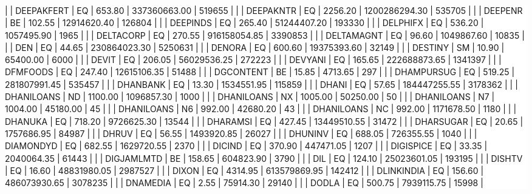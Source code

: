 |  | DEEPAKFERT | EQ | 653.80 | 337360663.00 | 519655 |
|  | DEEPAKNTR | EQ | 2256.20 | 1200286294.30 | 535705 |
|  | DEEPENR | BE | 102.55 | 12914620.40 | 126804 |
|  | DEEPINDS | EQ | 265.40 | 51244407.20 | 193330 |
|  | DELPHIFX | EQ | 536.20 | 1057495.90 | 1965 |
|  | DELTACORP | EQ | 270.55 | 916158054.85 | 3390853 |
|  | DELTAMAGNT | EQ | 96.60 | 1049867.60 | 10835 |
|  | DEN | EQ | 44.65 | 230864023.30 | 5250631 |
|  | DENORA | EQ | 600.60 | 19375393.60 | 32149 |
|  | DESTINY | SM | 10.90 | 65400.00 | 6000 |
|  | DEVIT | EQ | 206.05 | 56029536.25 | 272223 |
|  | DEVYANI | EQ | 165.65 | 222688873.65 | 1341397 |
|  | DFMFOODS | EQ | 247.40 | 12615106.35 | 51488 |
|  | DGCONTENT | BE | 15.85 | 4713.65 | 297 |
|  | DHAMPURSUG | EQ | 519.25 | 281807991.45 | 535457 |
|  | DHANBANK | EQ | 13.30 | 1534551.95 | 115859 |
|  | DHANI | EQ | 57.65 | 184447255.55 | 3178362 |
|  | DHANILOANS | ND | 1100.00 | 1096857.30 | 1000 |
|  | DHANILOANS | NX | 1005.00 | 50250.00 | 50 |
|  | DHANILOANS | N7 | 1004.00 | 45180.00 | 45 |
|  | DHANILOANS | N6 | 992.00 | 42680.20 | 43 |
|  | DHANILOANS | NC | 992.00 | 1171678.50 | 1180 |
|  | DHANUKA | EQ | 718.20 | 9726625.30 | 13544 |
|  | DHARAMSI | EQ | 427.45 | 13449510.55 | 31472 |
|  | DHARSUGAR | EQ | 20.65 | 1757686.95 | 84987 |
|  | DHRUV | EQ | 56.55 | 1493920.85 | 26027 |
|  | DHUNINV | EQ | 688.05 | 726355.55 | 1040 |
|  | DIAMONDYD | EQ | 682.55 | 1629720.55 | 2370 |
|  | DICIND | EQ | 370.90 | 447471.05 | 1207 |
|  | DIGISPICE | EQ | 33.35 | 2040064.35 | 61443 |
|  | DIGJAMLMTD | BE | 158.65 | 604823.90 | 3790 |
|  | DIL | EQ | 124.10 | 25023601.05 | 193195 |
|  | DISHTV | EQ | 16.60 | 48831980.05 | 2987527 |
|  | DIXON | EQ | 4314.95 | 613579869.95 | 142412 |
|  | DLINKINDIA | EQ | 156.60 | 486073930.65 | 3078235 |
|  | DNAMEDIA | EQ | 2.55 | 75914.30 | 29140 |
|  | DODLA | EQ | 500.75 | 7939115.75 | 15998 |